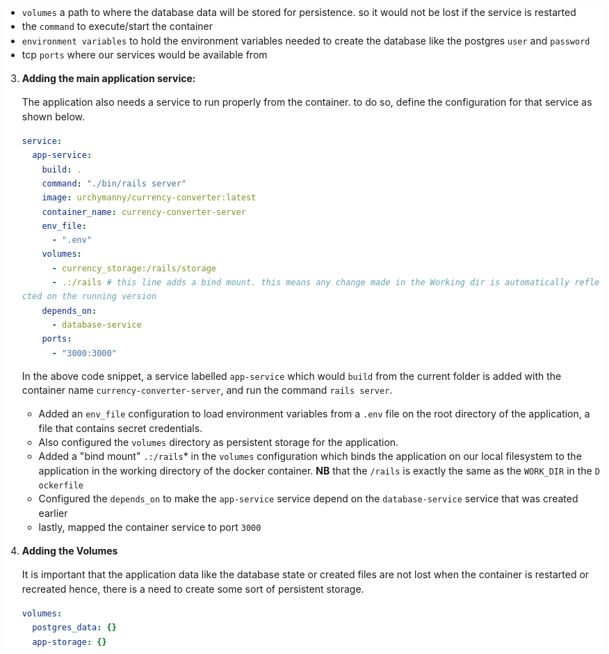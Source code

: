    - `volumes` a path to where the database data will be stored for persistence. so it would not be lost if the service is restarted
   - the `command` to execute/start the container
   - `environment variables` to hold the environment variables needed to create the database like the postgres `user` and `password`
   - tcp `ports` where our services would be available from

3. **Adding the main application service:**

   The application also needs a service to run properly from the container. to do so, define the configuration for that service as shown below.

   ```yml
   service:
     app-service:
       build: .
       command: "./bin/rails server"
       image: urchymanny/currency-converter:latest
       container_name: currency-converter-server
       env_file:
         - ".env"
       volumes:
         - currency_storage:/rails/storage
         - .:/rails # this line adds a bind mount. this means any change made in the Working dir is automatically reflected on the running version
       depends_on:
         - database-service
       ports:
         - "3000:3000"
   ```

   In the above code snippet, a service labelled `app-service` which would `build` from the current folder is added with the container name `currency-converter-server`, and run the command `rails server`.

   - Added an `env_file` configuration to load environment variables from a `.env` file on the root directory of the application, a file that contains secret credentials.
   - Also configured the `volumes` directory as persistent storage for the application.
   - Added a "bind mount" `.:/rails`\* in the `volumes` configuration which binds the application on our local filesystem to the application in the working directory of the docker container. **NB** that the `/rails` is exactly the same as the `WORK_DIR` in the `Dockerfile`
   - Configured the `depends_on` to make the `app-service` service depend on the `database-service` service that was created earlier
   - lastly, mapped the container service to port `3000`

4. **Adding the Volumes**

   It is important that the application data like the database state or created files are not lost when the container is restarted or recreated hence, there is a need to create some sort of persistent storage.

   ```yml
   volumes:
     postgres_data: {}
     app-storage: {}
   ```
